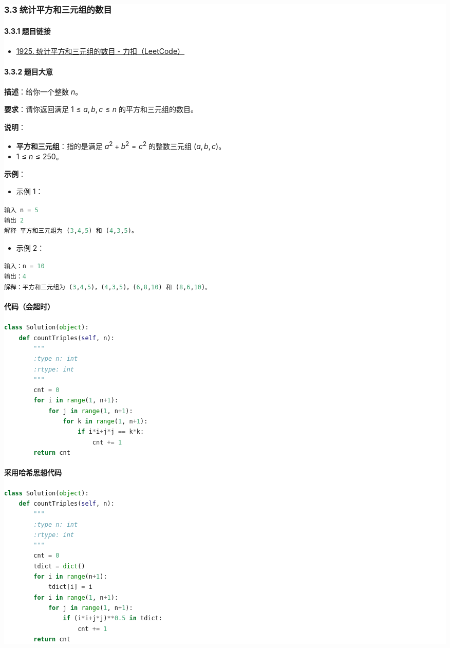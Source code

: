 ### 3.3 统计平方和三元组的数目

#### 3.3.1 题目链接

- [1925. 统计平方和三元组的数目 - 力扣（LeetCode）](https://leetcode.cn/problems/count-square-sum-triples/)

#### 3.3.2 题目大意

**描述**：给你一个整数 $n$。

**要求**：请你返回满足 $1 \le a, b, c \le n$ 的平方和三元组的数目。

**说明**：

- **平方和三元组**：指的是满足 $a^2 + b^2 = c^2$ 的整数三元组 $(a, b, c)$。
- $1 \le n \le 250$。

**示例**：

- 示例 1：

```python
输入 n = 5
输出 2
解释 平方和三元组为 (3,4,5) 和 (4,3,5)。
```

- 示例 2：

```python
输入：n = 10
输出：4
解释：平方和三元组为 (3,4,5)，(4,3,5)，(6,8,10) 和 (8,6,10)。
```

#### 代码（会超时）
```python
class Solution(object):
    def countTriples(self, n):
        """
        :type n: int
        :rtype: int
        """
        cnt = 0
        for i in range(1, n+1):
            for j in range(1, n+1):
                for k in range(1, n+1):
                    if i*i+j*j == k*k:
                        cnt += 1
        return cnt
```
#### 采用哈希思想代码
```python
class Solution(object):
    def countTriples(self, n):
        """
        :type n: int
        :rtype: int
        """
        cnt = 0
        tdict = dict()
        for i in range(n+1):
            tdict[i] = i
        for i in range(1, n+1):
            for j in range(1, n+1):
                if (i*i+j*j)**0.5 in tdict:
                    cnt += 1
        return cnt
```